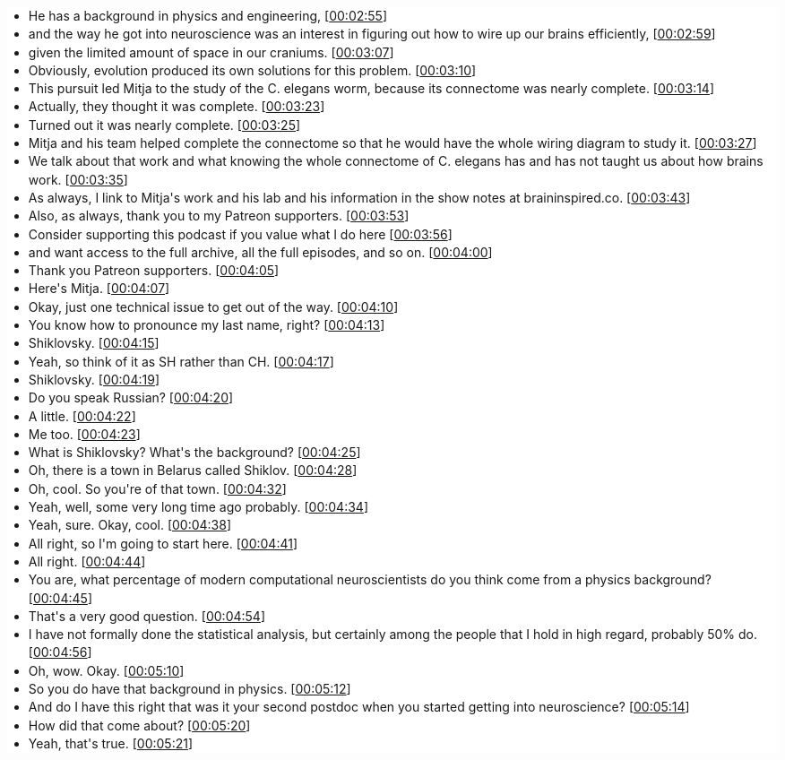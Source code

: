 *  He has a background in physics and engineering, [[00:02:55](https://www.youtube.com/watch?v=0-CBfn7dMcA&t=175.0s)]
*  and the way he got into neuroscience was an interest in figuring out how to wire up our brains efficiently, [[00:02:59](https://www.youtube.com/watch?v=0-CBfn7dMcA&t=179.0s)]
*  given the limited amount of space in our craniums. [[00:03:07](https://www.youtube.com/watch?v=0-CBfn7dMcA&t=187.0s)]
*  Obviously, evolution produced its own solutions for this problem. [[00:03:10](https://www.youtube.com/watch?v=0-CBfn7dMcA&t=190.0s)]
*  This pursuit led Mitja to the study of the C. elegans worm, because its connectome was nearly complete. [[00:03:14](https://www.youtube.com/watch?v=0-CBfn7dMcA&t=194.0s)]
*  Actually, they thought it was complete. [[00:03:23](https://www.youtube.com/watch?v=0-CBfn7dMcA&t=203.0s)]
*  Turned out it was nearly complete. [[00:03:25](https://www.youtube.com/watch?v=0-CBfn7dMcA&t=205.0s)]
*  Mitja and his team helped complete the connectome so that he would have the whole wiring diagram to study it. [[00:03:27](https://www.youtube.com/watch?v=0-CBfn7dMcA&t=207.0s)]
*  We talk about that work and what knowing the whole connectome of C. elegans has and has not taught us about how brains work. [[00:03:35](https://www.youtube.com/watch?v=0-CBfn7dMcA&t=215.0s)]
*  As always, I link to Mitja's work and his lab and his information in the show notes at braininspired.co. [[00:03:43](https://www.youtube.com/watch?v=0-CBfn7dMcA&t=223.0s)]
*  Also, as always, thank you to my Patreon supporters. [[00:03:53](https://www.youtube.com/watch?v=0-CBfn7dMcA&t=233.0s)]
*  Consider supporting this podcast if you value what I do here [[00:03:56](https://www.youtube.com/watch?v=0-CBfn7dMcA&t=236.0s)]
*  and want access to the full archive, all the full episodes, and so on. [[00:04:00](https://www.youtube.com/watch?v=0-CBfn7dMcA&t=240.0s)]
*  Thank you Patreon supporters. [[00:04:05](https://www.youtube.com/watch?v=0-CBfn7dMcA&t=245.0s)]
*  Here's Mitja. [[00:04:07](https://www.youtube.com/watch?v=0-CBfn7dMcA&t=247.0s)]
*  Okay, just one technical issue to get out of the way. [[00:04:10](https://www.youtube.com/watch?v=0-CBfn7dMcA&t=250.0s)]
*  You know how to pronounce my last name, right? [[00:04:13](https://www.youtube.com/watch?v=0-CBfn7dMcA&t=253.0s)]
*  Shiklovsky. [[00:04:15](https://www.youtube.com/watch?v=0-CBfn7dMcA&t=255.0s)]
*  Yeah, so think of it as SH rather than CH. [[00:04:17](https://www.youtube.com/watch?v=0-CBfn7dMcA&t=257.0s)]
*  Shiklovsky. [[00:04:19](https://www.youtube.com/watch?v=0-CBfn7dMcA&t=259.0s)]
*  Do you speak Russian? [[00:04:20](https://www.youtube.com/watch?v=0-CBfn7dMcA&t=260.0s)]
*  A little. [[00:04:22](https://www.youtube.com/watch?v=0-CBfn7dMcA&t=262.0s)]
*  Me too. [[00:04:23](https://www.youtube.com/watch?v=0-CBfn7dMcA&t=263.0s)]
*  What is Shiklovsky? What's the background? [[00:04:25](https://www.youtube.com/watch?v=0-CBfn7dMcA&t=265.0s)]
*  Oh, there is a town in Belarus called Shiklov. [[00:04:28](https://www.youtube.com/watch?v=0-CBfn7dMcA&t=268.0s)]
*  Oh, cool. So you're of that town. [[00:04:32](https://www.youtube.com/watch?v=0-CBfn7dMcA&t=272.0s)]
*  Yeah, well, some very long time ago probably. [[00:04:34](https://www.youtube.com/watch?v=0-CBfn7dMcA&t=274.0s)]
*  Yeah, sure. Okay, cool. [[00:04:38](https://www.youtube.com/watch?v=0-CBfn7dMcA&t=278.0s)]
*  All right, so I'm going to start here. [[00:04:41](https://www.youtube.com/watch?v=0-CBfn7dMcA&t=281.0s)]
*  All right. [[00:04:44](https://www.youtube.com/watch?v=0-CBfn7dMcA&t=284.0s)]
*  You are, what percentage of modern computational neuroscientists do you think come from a physics background? [[00:04:45](https://www.youtube.com/watch?v=0-CBfn7dMcA&t=285.0s)]
*  That's a very good question. [[00:04:54](https://www.youtube.com/watch?v=0-CBfn7dMcA&t=294.0s)]
*  I have not formally done the statistical analysis, but certainly among the people that I hold in high regard, probably 50% do. [[00:04:56](https://www.youtube.com/watch?v=0-CBfn7dMcA&t=296.0s)]
*  Oh, wow. Okay. [[00:05:10](https://www.youtube.com/watch?v=0-CBfn7dMcA&t=310.0s)]
*  So you do have that background in physics. [[00:05:12](https://www.youtube.com/watch?v=0-CBfn7dMcA&t=312.0s)]
*  And do I have this right that was it your second postdoc when you started getting into neuroscience? [[00:05:14](https://www.youtube.com/watch?v=0-CBfn7dMcA&t=314.0s)]
*  How did that come about? [[00:05:20](https://www.youtube.com/watch?v=0-CBfn7dMcA&t=320.0s)]
*  Yeah, that's true. [[00:05:21](https://www.youtube.com/watch?v=0-CBfn7dMcA&t=321.0s)]